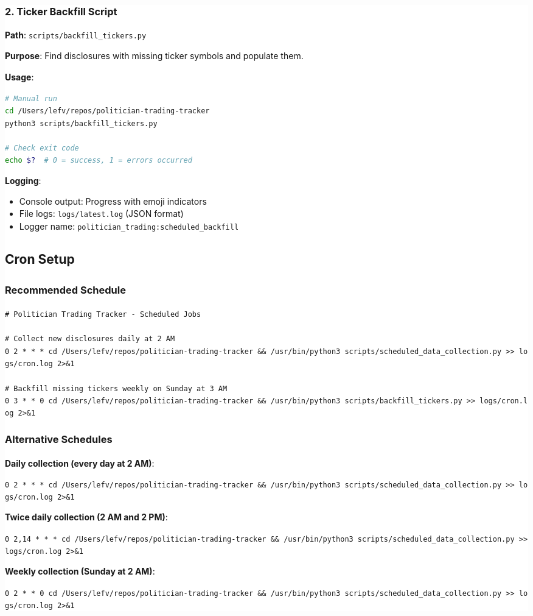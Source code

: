 ### 2. Ticker Backfill Script

**Path**: `scripts/backfill_tickers.py`

**Purpose**: Find disclosures with missing ticker symbols and populate them.

**Usage**:
```bash
# Manual run
cd /Users/lefv/repos/politician-trading-tracker
python3 scripts/backfill_tickers.py

# Check exit code
echo $?  # 0 = success, 1 = errors occurred
```

**Logging**:
- Console output: Progress with emoji indicators
- File logs: `logs/latest.log` (JSON format)
- Logger name: `politician_trading:scheduled_backfill`

## Cron Setup

### Recommended Schedule

```cron
# Politician Trading Tracker - Scheduled Jobs

# Collect new disclosures daily at 2 AM
0 2 * * * cd /Users/lefv/repos/politician-trading-tracker && /usr/bin/python3 scripts/scheduled_data_collection.py >> logs/cron.log 2>&1

# Backfill missing tickers weekly on Sunday at 3 AM
0 3 * * 0 cd /Users/lefv/repos/politician-trading-tracker && /usr/bin/python3 scripts/backfill_tickers.py >> logs/cron.log 2>&1
```

### Alternative Schedules

**Daily collection (every day at 2 AM)**:
```cron
0 2 * * * cd /Users/lefv/repos/politician-trading-tracker && /usr/bin/python3 scripts/scheduled_data_collection.py >> logs/cron.log 2>&1
```

**Twice daily collection (2 AM and 2 PM)**:
```cron
0 2,14 * * * cd /Users/lefv/repos/politician-trading-tracker && /usr/bin/python3 scripts/scheduled_data_collection.py >> logs/cron.log 2>&1
```

**Weekly collection (Sunday at 2 AM)**:
```cron
0 2 * * 0 cd /Users/lefv/repos/politician-trading-tracker && /usr/bin/python3 scripts/scheduled_data_collection.py >> logs/cron.log 2>&1
```
